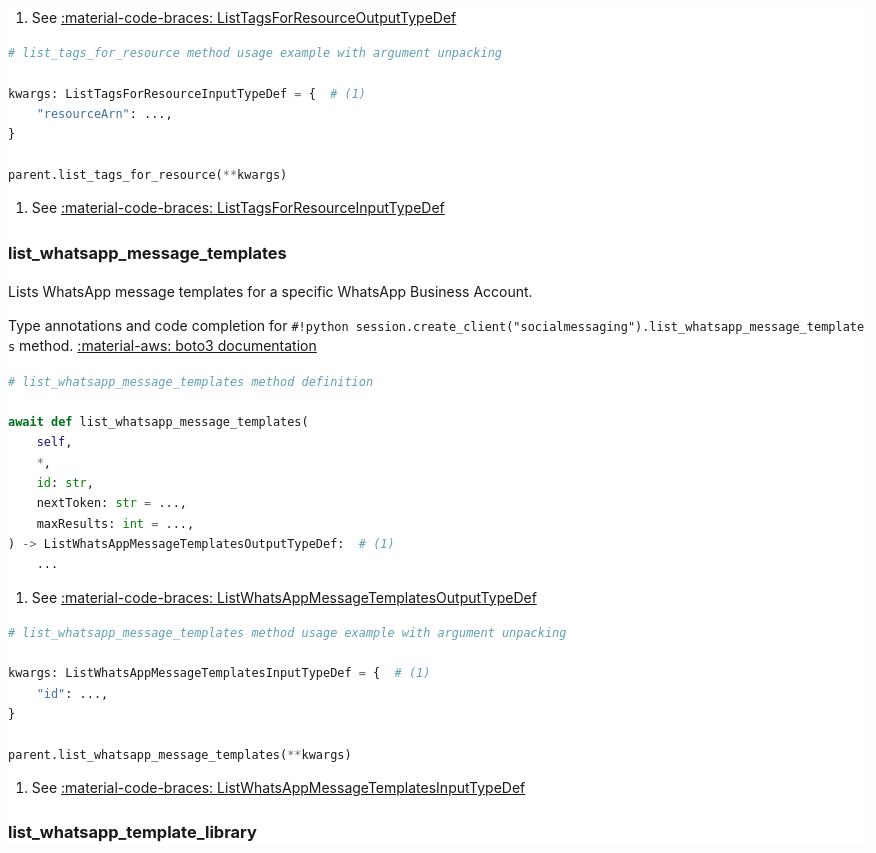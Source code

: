 1. See [:material-code-braces: ListTagsForResourceOutputTypeDef](./type_defs.md#listtagsforresourceoutputtypedef)


```python
# list_tags_for_resource method usage example with argument unpacking

kwargs: ListTagsForResourceInputTypeDef = {  # (1)
    "resourceArn": ...,
}

parent.list_tags_for_resource(**kwargs)
```

1. See [:material-code-braces: ListTagsForResourceInputTypeDef](./type_defs.md#listtagsforresourceinputtypedef)

### list\_whatsapp\_message\_templates

Lists WhatsApp message templates for a specific WhatsApp Business Account.

Type annotations and code completion for `#!python session.create_client("socialmessaging").list_whatsapp_message_templates` method.
[:material-aws: boto3 documentation](https://boto3.amazonaws.com/v1/documentation/api/latest/reference/services/socialmessaging/client/list_whatsapp_message_templates.html)

```python
# list_whatsapp_message_templates method definition

await def list_whatsapp_message_templates(
    self,
    *,
    id: str,
    nextToken: str = ...,
    maxResults: int = ...,
) -> ListWhatsAppMessageTemplatesOutputTypeDef:  # (1)
    ...
```

1. See [:material-code-braces: ListWhatsAppMessageTemplatesOutputTypeDef](./type_defs.md#listwhatsappmessagetemplatesoutputtypedef)


```python
# list_whatsapp_message_templates method usage example with argument unpacking

kwargs: ListWhatsAppMessageTemplatesInputTypeDef = {  # (1)
    "id": ...,
}

parent.list_whatsapp_message_templates(**kwargs)
```

1. See [:material-code-braces: ListWhatsAppMessageTemplatesInputTypeDef](./type_defs.md#listwhatsappmessagetemplatesinputtypedef)

### list\_whatsapp\_template\_library
